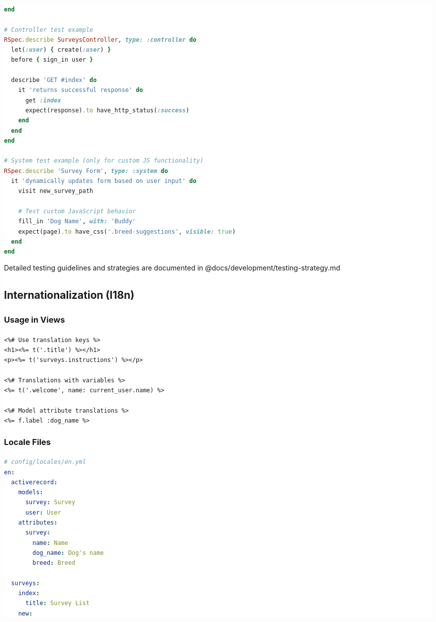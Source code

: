 ```ruby
end

# Controller test example
RSpec.describe SurveysController, type: :controller do
  let(:user) { create(:user) }
  before { sign_in user }
  
  describe 'GET #index' do
    it 'returns successful response' do
      get :index
      expect(response).to have_http_status(:success)
    end
  end
end

# System test example (only for custom JS functionality)
RSpec.describe 'Survey Form', type: :system do
  it 'dynamically updates form based on user input' do
    visit new_survey_path
    
    # Test custom JavaScript behavior
    fill_in 'Dog Name', with: 'Buddy'
    expect(page).to have_css('.breed-suggestions', visible: true)
  end
end
```

Detailed testing guidelines and strategies are documented in @docs/development/testing-strategy.md

## Internationalization (I18n)

### Usage in Views

```erb
<%# Use translation keys %>
<h1><%= t('.title') %></h1>
<p><%= t('surveys.instructions') %></p>

<%# Translations with variables %>
<%= t('.welcome', name: current_user.name) %>

<%# Model attribute translations %>
<%= f.label :dog_name %>
```

### Locale Files

```yaml
# config/locales/en.yml
en:
  activerecord:
    models:
      survey: Survey
      user: User
    attributes:
      survey:
        name: Name
        dog_name: Dog's name
        breed: Breed
  
  surveys:
    index:
      title: Survey List
    new:
```